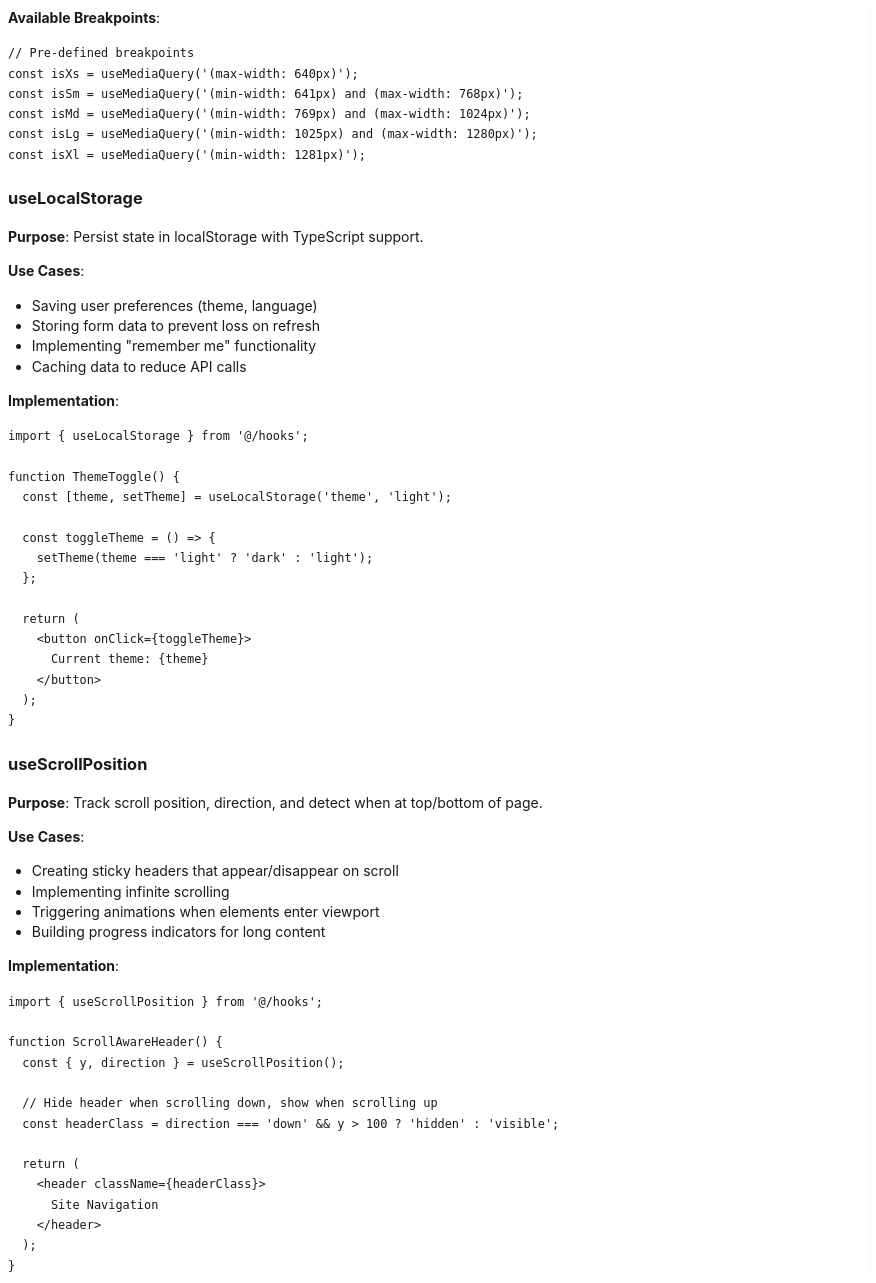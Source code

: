 **Available Breakpoints**:
```tsx
// Pre-defined breakpoints
const isXs = useMediaQuery('(max-width: 640px)');
const isSm = useMediaQuery('(min-width: 641px) and (max-width: 768px)');
const isMd = useMediaQuery('(min-width: 769px) and (max-width: 1024px)');
const isLg = useMediaQuery('(min-width: 1025px) and (max-width: 1280px)');
const isXl = useMediaQuery('(min-width: 1281px)');
```

### useLocalStorage

**Purpose**: Persist state in localStorage with TypeScript support.

**Use Cases**:
- Saving user preferences (theme, language)
- Storing form data to prevent loss on refresh
- Implementing "remember me" functionality
- Caching data to reduce API calls

**Implementation**:
```tsx
import { useLocalStorage } from '@/hooks';

function ThemeToggle() {
  const [theme, setTheme] = useLocalStorage('theme', 'light');
  
  const toggleTheme = () => {
    setTheme(theme === 'light' ? 'dark' : 'light');
  };
  
  return (
    <button onClick={toggleTheme}>
      Current theme: {theme}
    </button>
  );
}
```

### useScrollPosition

**Purpose**: Track scroll position, direction, and detect when at top/bottom of page.

**Use Cases**:
- Creating sticky headers that appear/disappear on scroll
- Implementing infinite scrolling
- Triggering animations when elements enter viewport
- Building progress indicators for long content

**Implementation**:
```tsx
import { useScrollPosition } from '@/hooks';

function ScrollAwareHeader() {
  const { y, direction } = useScrollPosition();
  
  // Hide header when scrolling down, show when scrolling up
  const headerClass = direction === 'down' && y > 100 ? 'hidden' : 'visible';
  
  return (
    <header className={headerClass}>
      Site Navigation
    </header>
  );
}
```
